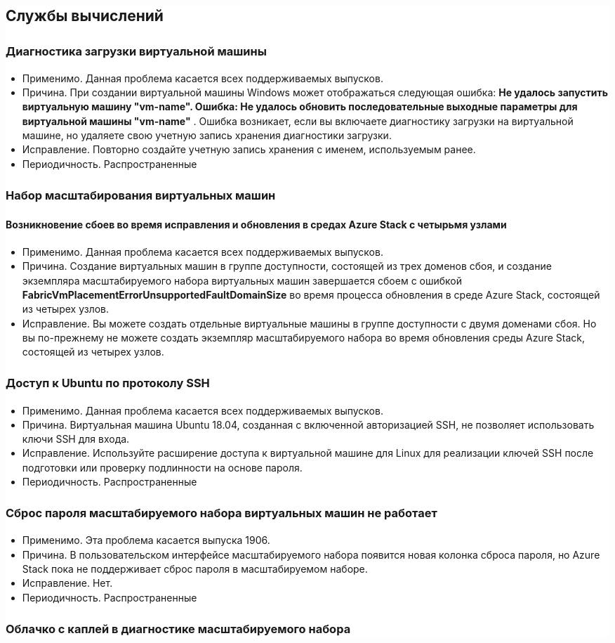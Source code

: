 ## <a name="compute"></a>Службы вычислений

### <a name="vm-boot-diagnostics"></a>Диагностика загрузки виртуальной машины

- Применимо. Данная проблема касается всех поддерживаемых выпусков.
- Причина. При создании виртуальной машины Windows может отображаться следующая ошибка: **Не удалось запустить виртуальную машину "vm-name". Ошибка: Не удалось обновить последовательные выходные параметры для виртуальной машины "vm-name"** . Ошибка возникает, если вы включаете диагностику загрузки на виртуальной машине, но удаляете свою учетную запись хранения диагностики загрузки.
- Исправление. Повторно создайте учетную запись хранения с именем, используемым ранее.
- Периодичность. Распространенные

### <a name="virtual-machine-scale-set"></a>Набор масштабирования виртуальных машин


#### <a name="create-failures-during-patch-and-update-on-4-node-azure-stack-environments"></a>Возникновение сбоев во время исправления и обновления в средах Azure Stack с четырьмя узлами

- Применимо. Данная проблема касается всех поддерживаемых выпусков.
- Причина. Создание виртуальных машин в группе доступности, состоящей из трех доменов сбоя, и создание экземпляра масштабируемого набора виртуальных машин завершается сбоем с ошибкой **FabricVmPlacementErrorUnsupportedFaultDomainSize** во время процесса обновления в среде Azure Stack, состоящей из четырех узлов.
- Исправление. Вы можете создать отдельные виртуальные машины в группе доступности с двумя доменами сбоя. Но вы по-прежнему не можете создать экземпляр масштабируемого набора во время обновления среды Azure Stack, состоящей из четырех узлов.

### <a name="ubuntu-ssh-access"></a>Доступ к Ubuntu по протоколу SSH

- Применимо. Данная проблема касается всех поддерживаемых выпусков.
- Причина. Виртуальная машина Ubuntu 18.04, созданная с включенной авторизацией SSH, не позволяет использовать ключи SSH для входа.
- Исправление. Используйте расширение доступа к виртуальной машине для Linux для реализации ключей SSH после подготовки или проверку подлинности на основе пароля.
- Периодичность. Распространенные

### <a name="virtual-machine-scale-set-reset-password-does-not-work"></a>Сброс пароля масштабируемого набора виртуальных машин не работает

- Применимо. Эта проблема касается выпуска 1906.
- Причина. В пользовательском интерфейсе масштабируемого набора появится новая колонка сброса пароля, но Azure Stack пока не поддерживает сброс пароля в масштабируемом наборе.
- Исправление. Нет.
- Периодичность. Распространенные

### <a name="rainy-cloud-on-scale-set-diagnostics"></a>Облачко с каплей в диагностике масштабируемого набора
